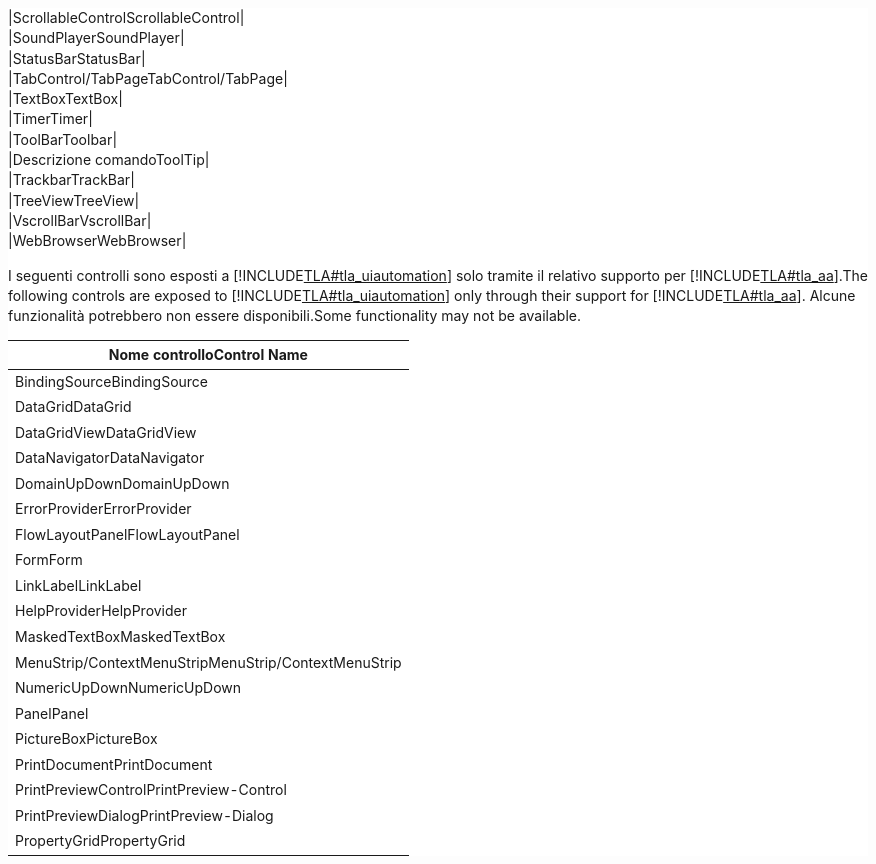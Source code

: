 |<span data-ttu-id="b69d3-254">ScrollableControl</span><span class="sxs-lookup"><span data-stu-id="b69d3-254">ScrollableControl</span></span>|  
|<span data-ttu-id="b69d3-255">SoundPlayer</span><span class="sxs-lookup"><span data-stu-id="b69d3-255">SoundPlayer</span></span>|  
|<span data-ttu-id="b69d3-256">StatusBar</span><span class="sxs-lookup"><span data-stu-id="b69d3-256">StatusBar</span></span>|  
|<span data-ttu-id="b69d3-257">TabControl/TabPage</span><span class="sxs-lookup"><span data-stu-id="b69d3-257">TabControl/TabPage</span></span>|  
|<span data-ttu-id="b69d3-258">TextBox</span><span class="sxs-lookup"><span data-stu-id="b69d3-258">TextBox</span></span>|  
|<span data-ttu-id="b69d3-259">Timer</span><span class="sxs-lookup"><span data-stu-id="b69d3-259">Timer</span></span>|  
|<span data-ttu-id="b69d3-260">ToolBar</span><span class="sxs-lookup"><span data-stu-id="b69d3-260">Toolbar</span></span>|  
|<span data-ttu-id="b69d3-261">Descrizione comando</span><span class="sxs-lookup"><span data-stu-id="b69d3-261">ToolTip</span></span>|  
|<span data-ttu-id="b69d3-262">Trackbar</span><span class="sxs-lookup"><span data-stu-id="b69d3-262">TrackBar</span></span>|  
|<span data-ttu-id="b69d3-263">TreeView</span><span class="sxs-lookup"><span data-stu-id="b69d3-263">TreeView</span></span>|  
|<span data-ttu-id="b69d3-264">VscrollBar</span><span class="sxs-lookup"><span data-stu-id="b69d3-264">VscrollBar</span></span>|  
|<span data-ttu-id="b69d3-265">WebBrowser</span><span class="sxs-lookup"><span data-stu-id="b69d3-265">WebBrowser</span></span>|  
  
 <span data-ttu-id="b69d3-266">I seguenti controlli sono esposti a [!INCLUDE[TLA#tla_uiautomation](../../../includes/tlasharptla-uiautomation-md.md)] solo tramite il relativo supporto per [!INCLUDE[TLA#tla_aa](../../../includes/tlasharptla-aa-md.md)].</span><span class="sxs-lookup"><span data-stu-id="b69d3-266">The following controls are exposed to [!INCLUDE[TLA#tla_uiautomation](../../../includes/tlasharptla-uiautomation-md.md)] only through their support for [!INCLUDE[TLA#tla_aa](../../../includes/tlasharptla-aa-md.md)].</span></span> <span data-ttu-id="b69d3-267">Alcune funzionalità potrebbero non essere disponibili.</span><span class="sxs-lookup"><span data-stu-id="b69d3-267">Some functionality may not be available.</span></span>  
  
|<span data-ttu-id="b69d3-268">Nome controllo</span><span class="sxs-lookup"><span data-stu-id="b69d3-268">Control Name</span></span>|  
|------------------|  
|<span data-ttu-id="b69d3-269">BindingSource</span><span class="sxs-lookup"><span data-stu-id="b69d3-269">BindingSource</span></span>|  
|<span data-ttu-id="b69d3-270">DataGrid</span><span class="sxs-lookup"><span data-stu-id="b69d3-270">DataGrid</span></span>|  
|<span data-ttu-id="b69d3-271">DataGridView</span><span class="sxs-lookup"><span data-stu-id="b69d3-271">DataGridView</span></span>|  
|<span data-ttu-id="b69d3-272">DataNavigator</span><span class="sxs-lookup"><span data-stu-id="b69d3-272">DataNavigator</span></span>|  
|<span data-ttu-id="b69d3-273">DomainUpDown</span><span class="sxs-lookup"><span data-stu-id="b69d3-273">DomainUpDown</span></span>|  
|<span data-ttu-id="b69d3-274">ErrorProvider</span><span class="sxs-lookup"><span data-stu-id="b69d3-274">ErrorProvider</span></span>|  
|<span data-ttu-id="b69d3-275">FlowLayoutPanel</span><span class="sxs-lookup"><span data-stu-id="b69d3-275">FlowLayoutPanel</span></span>|  
|<span data-ttu-id="b69d3-276">Form</span><span class="sxs-lookup"><span data-stu-id="b69d3-276">Form</span></span>|  
|<span data-ttu-id="b69d3-277">LinkLabel</span><span class="sxs-lookup"><span data-stu-id="b69d3-277">LinkLabel</span></span>|  
|<span data-ttu-id="b69d3-278">HelpProvider</span><span class="sxs-lookup"><span data-stu-id="b69d3-278">HelpProvider</span></span>|  
|<span data-ttu-id="b69d3-279">MaskedTextBox</span><span class="sxs-lookup"><span data-stu-id="b69d3-279">MaskedTextBox</span></span>|  
|<span data-ttu-id="b69d3-280">MenuStrip/ContextMenuStrip</span><span class="sxs-lookup"><span data-stu-id="b69d3-280">MenuStrip/ContextMenuStrip</span></span>|  
|<span data-ttu-id="b69d3-281">NumericUpDown</span><span class="sxs-lookup"><span data-stu-id="b69d3-281">NumericUpDown</span></span>|  
|<span data-ttu-id="b69d3-282">Panel</span><span class="sxs-lookup"><span data-stu-id="b69d3-282">Panel</span></span>|  
|<span data-ttu-id="b69d3-283">PictureBox</span><span class="sxs-lookup"><span data-stu-id="b69d3-283">PictureBox</span></span>|  
|<span data-ttu-id="b69d3-284">PrintDocument</span><span class="sxs-lookup"><span data-stu-id="b69d3-284">PrintDocument</span></span>|  
|<span data-ttu-id="b69d3-285">PrintPreviewControl</span><span class="sxs-lookup"><span data-stu-id="b69d3-285">PrintPreview-Control</span></span>|  
|<span data-ttu-id="b69d3-286">PrintPreviewDialog</span><span class="sxs-lookup"><span data-stu-id="b69d3-286">PrintPreview-Dialog</span></span>|  
|<span data-ttu-id="b69d3-287">PropertyGrid</span><span class="sxs-lookup"><span data-stu-id="b69d3-287">PropertyGrid</span></span>|  
